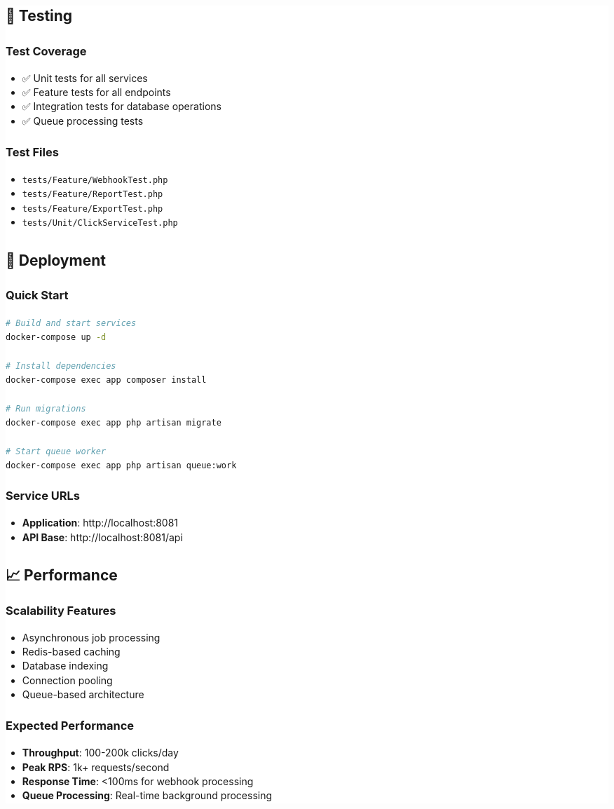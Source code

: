 ## 🧪 Testing

### Test Coverage
- ✅ Unit tests for all services
- ✅ Feature tests for all endpoints
- ✅ Integration tests for database operations
- ✅ Queue processing tests

### Test Files
- `tests/Feature/WebhookTest.php`
- `tests/Feature/ReportTest.php`
- `tests/Feature/ExportTest.php`
- `tests/Unit/ClickServiceTest.php`

## 🚀 Deployment

### Quick Start
```bash
# Build and start services
docker-compose up -d

# Install dependencies
docker-compose exec app composer install

# Run migrations
docker-compose exec app php artisan migrate

# Start queue worker
docker-compose exec app php artisan queue:work
```

### Service URLs
- **Application**: http://localhost:8081
- **API Base**: http://localhost:8081/api

## 📈 Performance

### Scalability Features
- Asynchronous job processing
- Redis-based caching
- Database indexing
- Connection pooling
- Queue-based architecture

### Expected Performance
- **Throughput**: 100-200k clicks/day
- **Peak RPS**: 1k+ requests/second
- **Response Time**: <100ms for webhook processing
- **Queue Processing**: Real-time background processing
